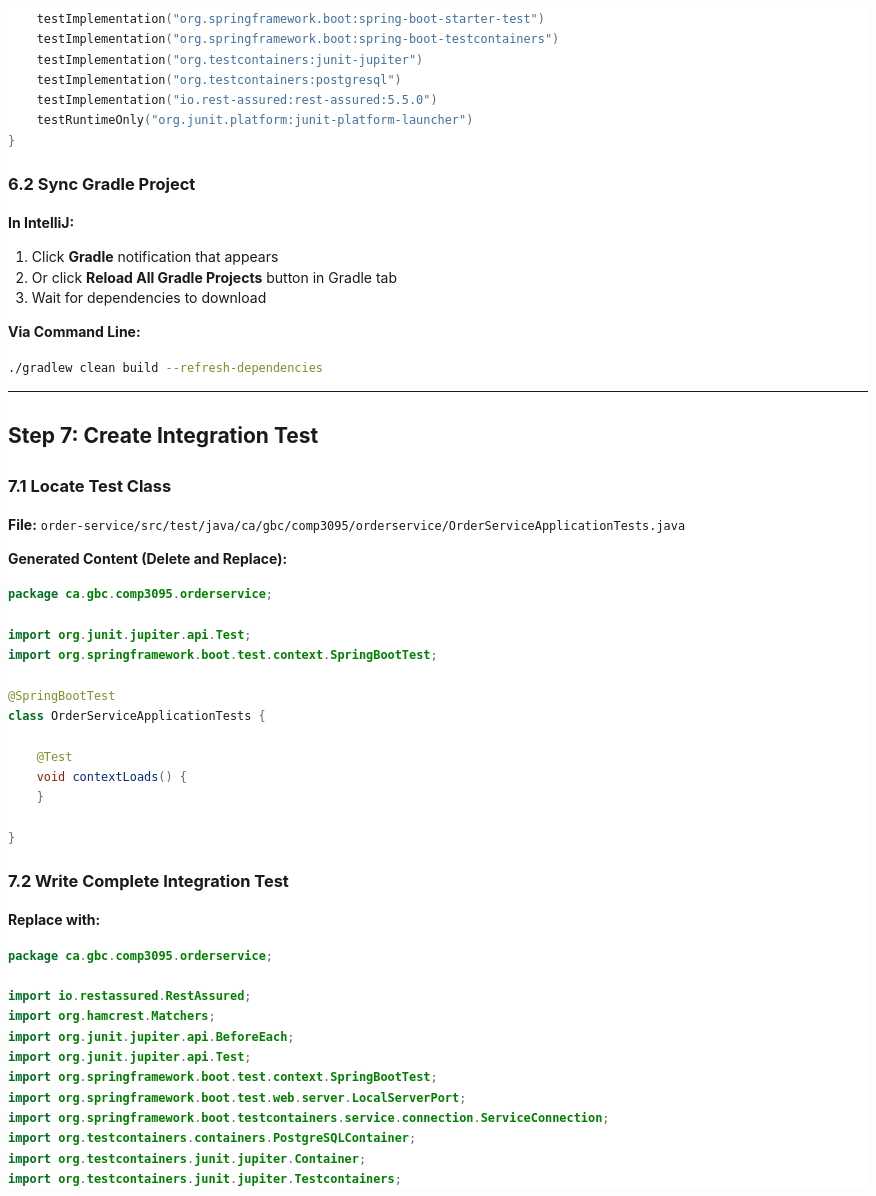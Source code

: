 ```kotlin
    testImplementation("org.springframework.boot:spring-boot-starter-test")
    testImplementation("org.springframework.boot:spring-boot-testcontainers")
    testImplementation("org.testcontainers:junit-jupiter")
    testImplementation("org.testcontainers:postgresql")
    testImplementation("io.rest-assured:rest-assured:5.5.0")
    testRuntimeOnly("org.junit.platform:junit-platform-launcher")
}
```

### 6.2 Sync Gradle Project

**In IntelliJ:**
1. Click **Gradle** notification that appears
2. Or click **Reload All Gradle Projects** button in Gradle tab
3. Wait for dependencies to download

**Via Command Line:**
```bash
./gradlew clean build --refresh-dependencies
```

---

## Step 7: Create Integration Test

### 7.1 Locate Test Class

**File:** `order-service/src/test/java/ca/gbc/comp3095/orderservice/OrderServiceApplicationTests.java`

**Generated Content (Delete and Replace):**
```java
package ca.gbc.comp3095.orderservice;

import org.junit.jupiter.api.Test;
import org.springframework.boot.test.context.SpringBootTest;

@SpringBootTest
class OrderServiceApplicationTests {

    @Test
    void contextLoads() {
    }

}
```

### 7.2 Write Complete Integration Test

**Replace with:**

```java
package ca.gbc.comp3095.orderservice;

import io.restassured.RestAssured;
import org.hamcrest.Matchers;
import org.junit.jupiter.api.BeforeEach;
import org.junit.jupiter.api.Test;
import org.springframework.boot.test.context.SpringBootTest;
import org.springframework.boot.test.web.server.LocalServerPort;
import org.springframework.boot.testcontainers.service.connection.ServiceConnection;
import org.testcontainers.containers.PostgreSQLContainer;
import org.testcontainers.junit.jupiter.Container;
import org.testcontainers.junit.jupiter.Testcontainers;

```